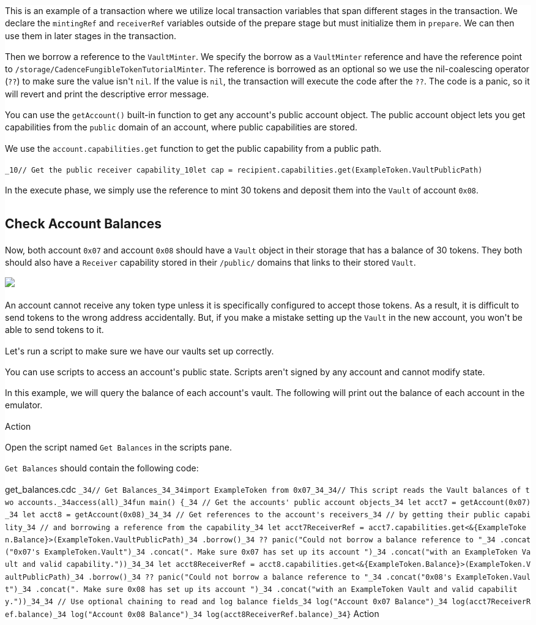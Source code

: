 This is an example of a transaction where we utilize local transaction variables
that span different stages in the transaction.
We declare the `mintingRef` and `receiverRef` variables outside of the prepare stage
but must initialize them in `prepare`.
We can then use them in later stages in the transaction.

Then we borrow a reference to the `VaultMinter`. We specify the borrow as a `VaultMinter` reference
and have the reference point to `/storage/CadenceFungibleTokenTutorialMinter`.
The reference is borrowed as an optional so we use the nil-coalescing operator (`??`) to make sure the value isn't `nil`.
If the value is `nil`, the transaction will execute the code after the `??`.
The code is a panic, so it will revert and print the descriptive error message.

You can use the `getAccount()` built-in function to get any account's public account object.
The public account object lets you get capabilities from the `public` domain of an account, where public capabilities are stored.

We use the `account.capabilities.get` function to get the public capability from a public path.

 `_10// Get the public receiver capability_10let cap = recipient.capabilities.get(ExampleToken.VaultPublicPath)`

In the execute phase, we simply use the reference to mint 30 tokens and deposit them into the `Vault` of account `0x08`.

## Check Account Balances[​](#check-account-balances "Direct link to Check Account Balances")

Now, both account `0x07` and account `0x08` should have a `Vault` object in their storage that has a balance of 30 tokens.
They both should also have a `Receiver` capability stored in their `/public/` domains that links to their stored `Vault`.

![](https://storage.googleapis.com/flow-resources/documentation-assets/cadence-tuts/account-balances.png)

An account cannot receive any token type unless it is specifically configured to accept those tokens.
As a result, it is difficult to send tokens to the wrong address accidentally.
But, if you make a mistake setting up the `Vault` in the new account, you won't be able to send tokens to it.

Let's run a script to make sure we have our vaults set up correctly.

You can use scripts to access an account's public state. Scripts aren't signed by any account and cannot modify state.

In this example, we will query the balance of each account's vault. The following will print out the balance of each account in the emulator.

Action

Open the script named `Get Balances` in the scripts pane.

`Get Balances` should contain the following code:

get\_balances.cdc `_34// Get Balances_34_34import ExampleToken from 0x07_34_34// This script reads the Vault balances of two accounts._34access(all)_34fun main() {_34 // Get the accounts' public account objects_34 let acct7 = getAccount(0x07)_34 let acct8 = getAccount(0x08)_34_34 // Get references to the account's receivers_34 // by getting their public capability_34 // and borrowing a reference from the capability_34 let acct7ReceiverRef = acct7.capabilities.get<&{ExampleToken.Balance}>(ExampleToken.VaultPublicPath)_34 .borrow()_34 ?? panic("Could not borrow a balance reference to "_34 .concat("0x07's ExampleToken.Vault")_34 .concat(". Make sure 0x07 has set up its account ")_34 .concat("with an ExampleToken Vault and valid capability."))_34_34 let acct8ReceiverRef = acct8.capabilities.get<&{ExampleToken.Balance}>(ExampleToken.VaultPublicPath)_34 .borrow()_34 ?? panic("Could not borrow a balance reference to "_34 .concat("0x08's ExampleToken.Vault")_34 .concat(". Make sure 0x08 has set up its account ")_34 .concat("with an ExampleToken Vault and valid capability."))_34_34 // Use optional chaining to read and log balance fields_34 log("Account 0x07 Balance")_34 log(acct7ReceiverRef.balance)_34 log("Account 0x08 Balance")_34 log(acct8ReceiverRef.balance)_34}`
Action
